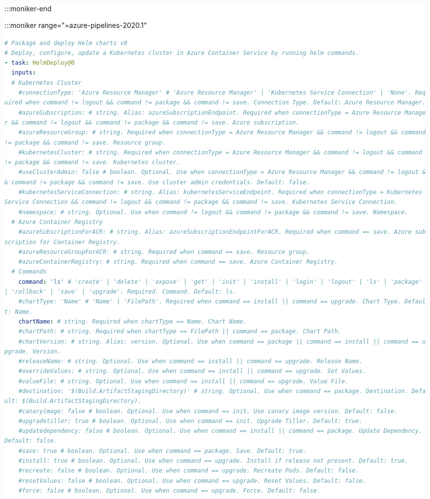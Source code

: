 :::moniker-end

:::moniker range="=azure-pipelines-2020.1"

```yaml
# Package and deploy Helm charts v0
# Deploy, configure, update a Kubernetes cluster in Azure Container Service by running helm commands.
- task: HelmDeploy@0
  inputs:
  # Kubernetes Cluster
    #connectionType: 'Azure Resource Manager' # 'Azure Resource Manager' | 'Kubernetes Service Connection' | 'None'. Required when command != logout && command != package && command != save. Connection Type. Default: Azure Resource Manager.
    #azureSubscription: # string. Alias: azureSubscriptionEndpoint. Required when connectionType = Azure Resource Manager && command != logout && command != package && command != save. Azure subscription. 
    #azureResourceGroup: # string. Required when connectionType = Azure Resource Manager && command != logout && command != package && command != save. Resource group. 
    #kubernetesCluster: # string. Required when connectionType = Azure Resource Manager && command != logout && command != package && command != save. Kubernetes cluster. 
    #useClusterAdmin: false # boolean. Optional. Use when connectionType = Azure Resource Manager && command != logout && command != package && command != save. Use cluster admin credentials. Default: false.
    #kubernetesServiceConnection: # string. Alias: kubernetesServiceEndpoint. Required when connectionType = Kubernetes Service Connection && command != logout && command != package && command != save. Kubernetes Service Connection. 
    #namespace: # string. Optional. Use when command != logout && command != package && command != save. Namespace. 
  # Azure Container Registry
    #azureSubscriptionForACR: # string. Alias: azureSubscriptionEndpointForACR. Required when command == save. Azure subscription for Container Registry. 
    #azureResourceGroupForACR: # string. Required when command == save. Resource group. 
    #azureContainerRegistry: # string. Required when command == save. Azure Container Registry. 
  # Commands
    command: 'ls' # 'create' | 'delete' | 'expose' | 'get' | 'init' | 'install' | 'login' | 'logout' | 'ls' | 'package' | 'rollback' | 'save' | 'upgrade'. Required. Command. Default: ls.
    #chartType: 'Name' # 'Name' | 'FilePath'. Required when command == install || command == upgrade. Chart Type. Default: Name.
    chartName: # string. Required when chartType == Name. Chart Name. 
    #chartPath: # string. Required when chartType == FilePath || command == package. Chart Path. 
    #chartVersion: # string. Alias: version. Optional. Use when command == package || command == install || command == upgrade. Version. 
    #releaseName: # string. Optional. Use when command == install || command == upgrade. Release Name. 
    #overrideValues: # string. Optional. Use when command == install || command == upgrade. Set Values. 
    #valueFile: # string. Optional. Use when command == install || command == upgrade. Value File. 
    #destination: '$(Build.ArtifactStagingDirectory)' # string. Optional. Use when command == package. Destination. Default: $(Build.ArtifactStagingDirectory).
    #canaryimage: false # boolean. Optional. Use when command == init. Use canary image version. Default: false.
    #upgradetiller: true # boolean. Optional. Use when command == init. Upgrade Tiller. Default: true.
    #updatedependency: false # boolean. Optional. Use when command == install || command == package. Update Dependency. Default: false.
    #save: true # boolean. Optional. Use when command == package. Save. Default: true.
    #install: true # boolean. Optional. Use when command == upgrade. Install if release not present. Default: true.
    #recreate: false # boolean. Optional. Use when command == upgrade. Recreate Pods. Default: false.
    #resetValues: false # boolean. Optional. Use when command == upgrade. Reset Values. Default: false.
    #force: false # boolean. Optional. Use when command == upgrade. Force. Default: false.
```